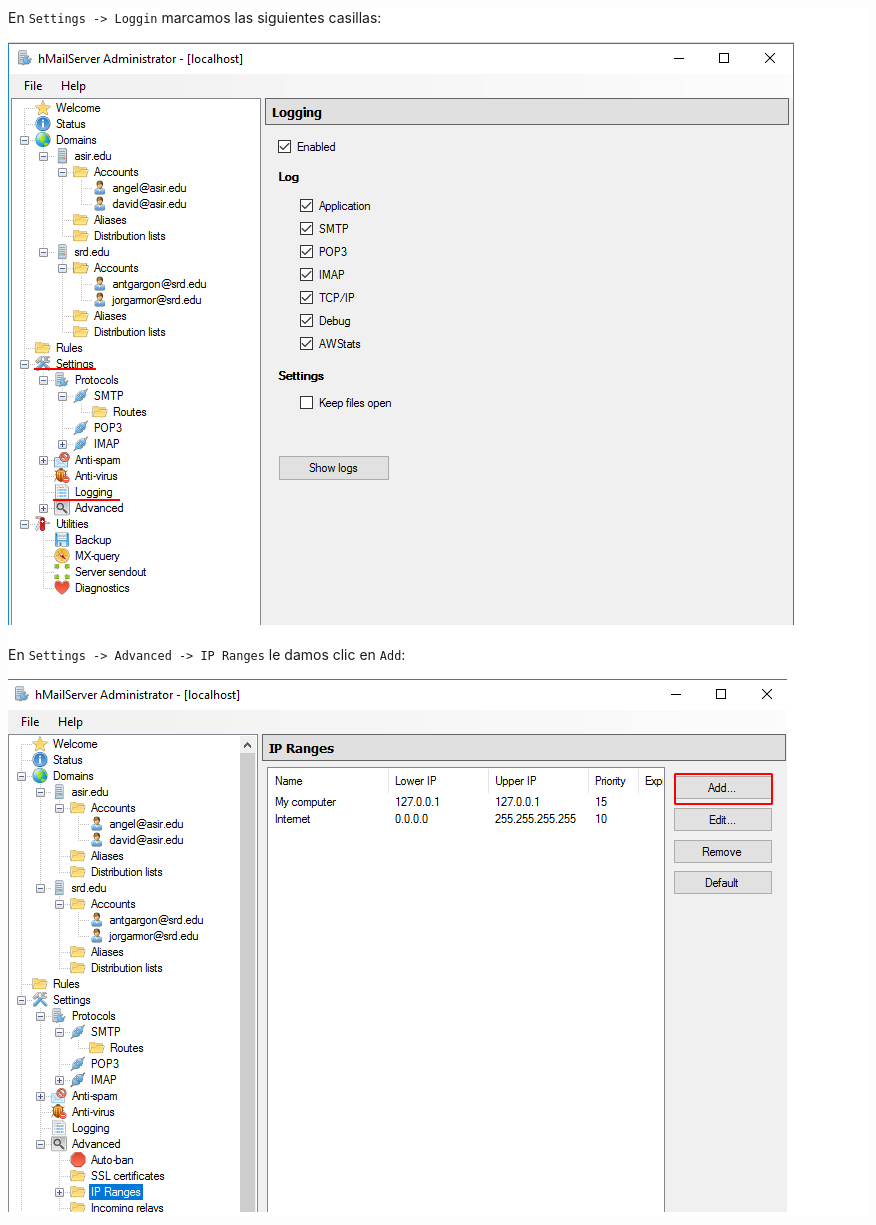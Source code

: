 En `Settings -> Loggin` marcamos las siguientes casillas:

![](./img/73.png)

En `Settings -> Advanced -> IP Ranges` le damos clic en `Add`:

![](./img/74.png)
